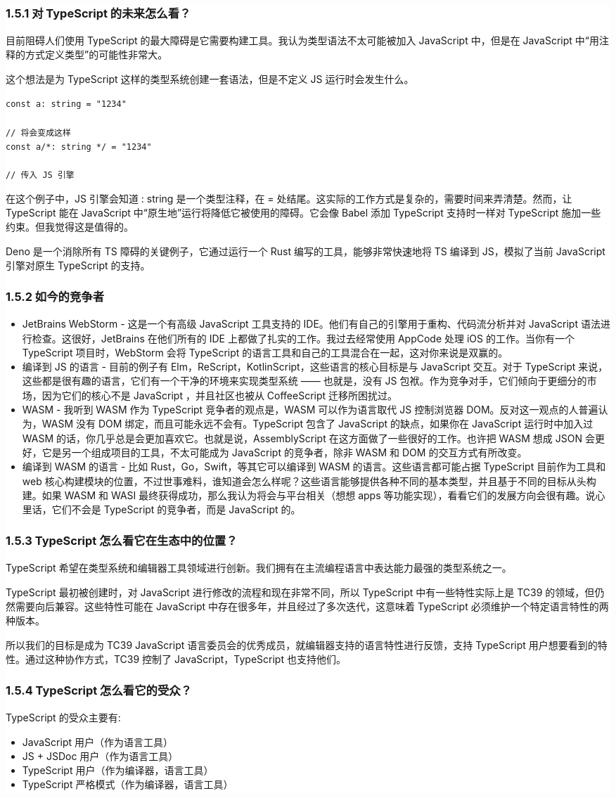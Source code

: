 ### 1.5.1 **对 TypeScript 的未来怎么看？**

目前阻碍人们使用 TypeScript 的最大障碍是它需要构建工具。我认为类型语法不太可能被加入 JavaScript 中，但是在 JavaScript 中“用注释的方式定义类型”的可能性非常大。

这个想法是为 TypeScript 这样的类型系统创建一套语法，但是不定义 JS 运行时会发生什么。

```tsx
const a: string = "1234"

// 将会变成这样
const a/*: string */ = "1234"

// 传入 JS 引擎
```

在这个例子中，JS 引擎会知道 : string 是一个类型注释，在 = 处结尾。这实际的工作方式是复杂的，需要时间来弄清楚。然而，让 TypeScript 能在 JavaScript 中“原生地”运行将降低它被使用的障碍。它会像 Babel 添加 TypeScript 支持时一样对 TypeScript 施加一些约束。但我觉得这是值得的。

Deno 是一个消除所有 TS 障碍的关键例子，它通过运行一个 Rust 编写的工具，能够非常快速地将 TS 编译到 JS，模拟了当前 JavaScript 引擎对原生 TypeScript 的支持。

### 1.5.2 如今的竞争者

- JetBrains WebStorm - 这是一个有高级 JavaScript 工具支持的 IDE。他们有自己的引擎用于重构、代码流分析并对 JavaScript 语法进行检查。这很好，JetBrains 在他们所有的 IDE 上都做了扎实的工作。我过去经常使用 AppCode 处理 iOS 的工作。当你有一个 TypeScript 项目时，WebStorm 会将 TypeScript 的语言工具和自己的工具混合在一起，这对你来说是双赢的。
- 编译到 JS 的语言 - 目前的例子有 Elm，ReScript，KotlinScript，这些语言的核心目标是与 JavaScript 交互。对于 TypeScript 来说，这些都是很有趣的语言，它们有一个干净的环境来实现类型系统 —— 也就是，没有 JS 包袱。作为竞争对手，它们倾向于更细分的市场，因为它们的核心不是 JavaScript ，并且社区也被从 CoffeeScript 迁移所困扰过。
- WASM - 我听到 WASM 作为 TypeScript 竞争者的观点是，WASM 可以作为语言取代 JS 控制浏览器 DOM。反对这一观点的人普遍认为，WASM 没有 DOM 绑定，而且可能永远不会有。TypeScript 包含了 JavaScript 的缺点，如果你在 JavaScript 运行时中加入过 WASM 的话，你几乎总是会更加喜欢它。也就是说，AssemblyScript 在这方面做了一些很好的工作。也许把 WASM 想成 JSON 会更好，它是另一个组成项目的工具，不太可能成为 JavaScript 的竞争者，除非 WASM 和 DOM 的交互方式有所改变。
- 编译到 WASM 的语言 - 比如 Rust，Go，Swift，等其它可以编译到 WASM 的语言。这些语言都可能占据 TypeScript 目前作为工具和 web 核心构建模块的位置，不过世事难料，谁知道会怎么样呢？这些语言能够提供各种不同的基本类型，并且基于不同的目标从头构建。如果 WASM 和 WASI 最终获得成功，那么我认为将会与平台相关（想想 apps 等功能实现），看看它们的发展方向会很有趣。说心里话，它们不会是 TypeScript 的竞争者，而是 JavaScript 的。

### 1.5.3 TypeScript 怎么看它在生态中的位置？

TypeScript 希望在类型系统和编辑器工具领域进行创新。我们拥有在主流编程语言中表达能力最强的类型系统之一。

TypeScript 最初被创建时，对 JavaScript 进行修改的流程和现在非常不同，所以 TypeScript 中有一些特性实际上是 TC39 的领域，但仍然需要向后兼容。这些特性可能在 JavaScript 中存在很多年，并且经过了多次迭代，这意味着 TypeScript 必须维护一个特定语言特性的两种版本。

所以我们的目标是成为 TC39 JavaScript 语言委员会的优秀成员，就编辑器支持的语言特性进行反馈，支持 TypeScript 用户想要看到的特性。通过这种协作方式，TC39 控制了 JavaScript，TypeScript 也支持他们。

### 1.5.4 TypeScript 怎么看它的受众？

TypeScript 的受众主要有:

- JavaScript 用户（作为语言工具）
- JS + JSDoc 用户（作为语言工具）
- TypeScript 用户（作为编译器，语言工具）
- TypeScript 严格模式（作为编译器，语言工具）
